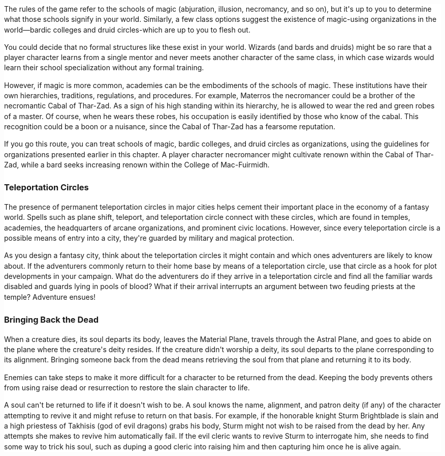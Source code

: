 The rules of the game refer to the schools of magic (abjuration, illusion, necromancy, and so on), but it's up to you to determine what those schools signify in your world. Similarly, a few class options suggest the existence of magic-using organizations in the world—bardic colleges and druid circles-which are up to you to flesh out.

You could decide that no formal structures like these exist in your world. Wizards (and bards and druids) might be so rare that a player character learns from a single mentor and never meets another character of the same class, in which case wizards would learn their school specialization without any formal training.

However, if magic is more common, academies can be the embodiments of the schools of magic. These institutions have their own hierarchies, traditions, regulations, and procedures. For example, Materros the necromancer could be a brother of the necromantic Cabal of Thar-Zad. As a sign of his high standing within its hierarchy, he is allowed to wear the red and green robes of a master. Of course, when he wears these robes, his occupation is easily identified by those who know of the cabal. This recognition could be a boon or a nuisance, since the Cabal of Thar-Zad has a fearsome reputation.

If you go this route, you can treat schools of magic, bardic colleges, and druid circles as organizations, using the guidelines for organizations presented earlier in this chapter. A player character necromancer might cultivate renown within the Cabal of Thar-Zad, while a bard seeks increasing renown within the College of Mac-Fuirmidh.

### Teleportation Circles

The presence of permanent teleportation circles in major cities helps cement their important place in the economy of a fantasy world. Spells such as plane shift, teleport, and teleportation circle connect with these circles, which are found in temples, academies, the headquarters of arcane organizations, and prominent civic locations. However, since every teleportation circle is a possible means of entry into a city, they're guarded by military and magical protection.

As you design a fantasy city, think about the teleportation circles it might contain and which ones adventurers are likely to know about. If the adventurers commonly return to their home base by means of a teleportation circle, use that circle as a hook for plot developments in your campaign. What do the adventurers do if they arrive in a teleportation circle and find all the familiar wards disabled and guards lying in pools of blood? What if their arrival interrupts an argument between two feuding priests at the temple? Adventure ensues!

### Bringing Back the Dead

When a creature dies, its soul departs its body, leaves the Material Plane, travels through the Astral Plane, and goes to abide on the plane where the creature's deity resides. If the creature didn't worship a deity, its soul departs to the plane corresponding to its alignment. Bringing someone back from the dead means retrieving the soul from that plane and returning it to its body.

Enemies can take steps to make it more difficult for a character to be returned from the dead. Keeping the body prevents others from using raise dead or resurrection to restore the slain character to life.

A soul can't be returned to life if it doesn't wish to be. A soul knows the name, alignment, and patron deity (if any) of the character attempting to revive it and might refuse to return on that basis. For example, if the honorable knight Sturm Brightblade is slain and a high priestess of Takhisis (god of evil dragons) grabs his body, Sturm might not wish to be raised from the dead by her. Any attempts she makes to revive him automatically fail. If the evil cleric wants to revive Sturm to interrogate him, she needs to find some way to trick his soul, such as duping a good cleric into raising him and then capturing him once he is alive again.

